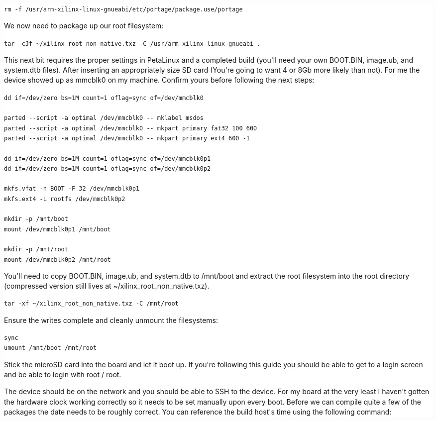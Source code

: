 ```
rm -f /usr/arm-xilinx-linux-gnueabi/etc/portage/package.use/portage
```

We now need to package up our root filesystem:

```
tar -cJf ~/xilinx_root_non_native.txz -C /usr/arm-xilinx-linux-gnueabi .
```

This next bit requires the proper settings in PetaLinux and a completed build
(you'll need your own BOOT.BIN, image.ub, and system.dtb files). After
inserting an appropriately size SD card (You're going to want 4 or 8Gb more
likely than not). For me the device showed up as mmcblk0 on my machine. Confirm
yours before following the next steps:

```
dd if=/dev/zero bs=1M count=1 oflag=sync of=/dev/mmcblk0

parted --script -a optimal /dev/mmcblk0 -- mklabel msdos
parted --script -a optimal /dev/mmcblk0 -- mkpart primary fat32 100 600
parted --script -a optimal /dev/mmcblk0 -- mkpart primary ext4 600 -1

dd if=/dev/zero bs=1M count=1 oflag=sync of=/dev/mmcblk0p1
dd if=/dev/zero bs=1M count=1 oflag=sync of=/dev/mmcblk0p2

mkfs.vfat -n BOOT -F 32 /dev/mmcblk0p1
mkfs.ext4 -L rootfs /dev/mmcblk0p2

mkdir -p /mnt/boot
mount /dev/mmcblk0p1 /mnt/boot

mkdir -p /mnt/root
mount /dev/mmcblk0p2 /mnt/root
```

You'll need to copy BOOT.BIN, image.ub, and system.dtb to /mnt/boot and
extract the root filesystem into the root directory (compressed version still
lives at ~/xilinx_root_non_native.txz).

```
tar -xf ~/xilinx_root_non_native.txz -C /mnt/root
```

Ensure the writes complete and cleanly unmount the filesystems:

```
sync
umount /mnt/boot /mnt/root
```

Stick the microSD card into the board and let it boot up. If you're following
this guide you should be able to get to a login screen and be able to login
with root / root.

The device should be on the network and you should be able to SSH to the
device. For my board at the very least I haven't gotten the hardware clock
working correctly so it needs to be set manually upon every boot. Before we can
compile quite a few of the packages the date needs to be roughly correct. You
can reference the build host's time using the following command:
